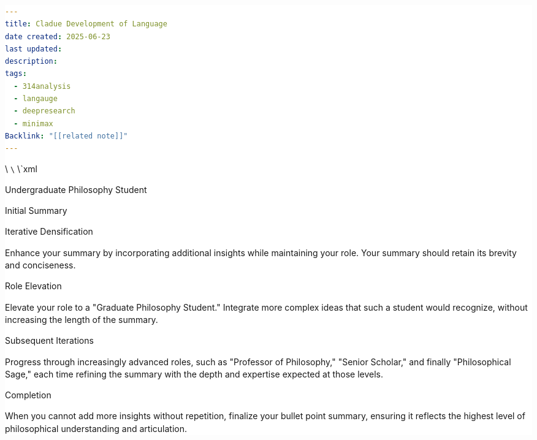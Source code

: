 ```yaml
---
title: Cladue Development of Language
date created: 2025-06-23
last updated: 
description: 
tags:
  - 314analysis
  - langauge
  - deepresearch
  - minimax
Backlink: "[[related note]]"
---
```

\\ `\` \\\`xml

<query>

<role>Undergraduate Philosophy Student</role>

<task>Initial Summary</task>

<instructions>

<step number="1">

<action>Iterative Densification</action>

<description>Enhance your summary by incorporating additional insights while maintaining your role. Your summary should retain its brevity and conciseness.</description>

</step>

<step number="2">

<action>Role Elevation</action>

<description>Elevate your role to a "Graduate Philosophy Student." Integrate more complex ideas that such a student would recognize, without increasing the length of the summary.</description>

</step>

<step number="3">

<action>Subsequent Iterations</action>

<description>Progress through increasingly advanced roles, such as "Professor of Philosophy," "Senior Scholar," and finally "Philosophical Sage," each time refining the summary with the depth and expertise expected at those levels.</description>

</step>

<step number="4">

<action>Completion</action>

<description>When you cannot add more insights without repetition, finalize your bullet point summary, ensuring it reflects the highest level of philosophical understanding and articulation.</description>
